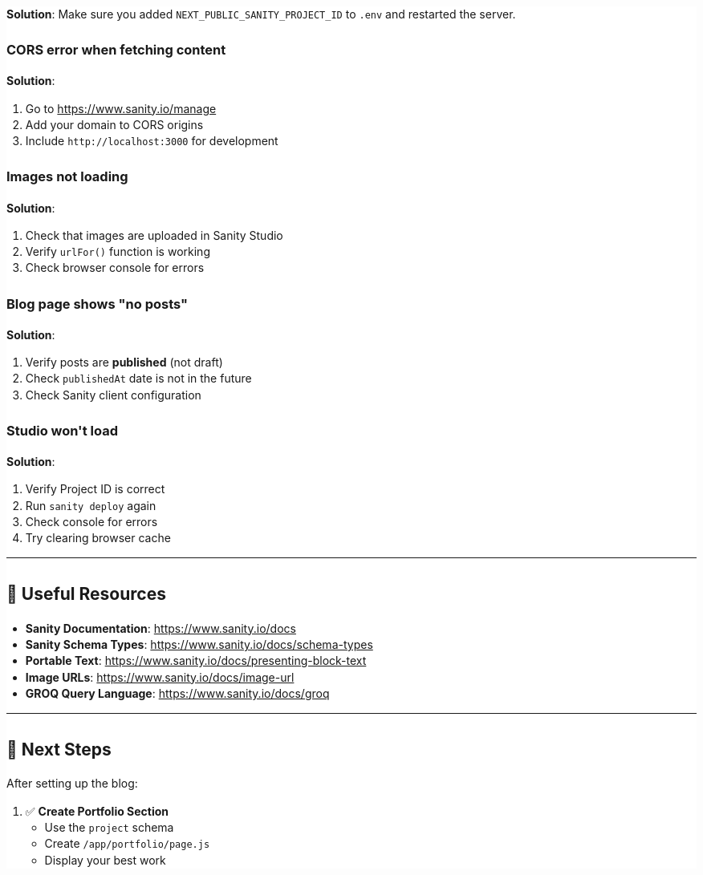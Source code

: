 **Solution**: Make sure you added `NEXT_PUBLIC_SANITY_PROJECT_ID` to `.env` and restarted the server.

### CORS error when fetching content

**Solution**: 
1. Go to https://www.sanity.io/manage
2. Add your domain to CORS origins
3. Include `http://localhost:3000` for development

### Images not loading

**Solution**: 
1. Check that images are uploaded in Sanity Studio
2. Verify `urlFor()` function is working
3. Check browser console for errors

### Blog page shows "no posts"

**Solution**:
1. Verify posts are **published** (not draft)
2. Check `publishedAt` date is not in the future
3. Check Sanity client configuration

### Studio won't load

**Solution**:
1. Verify Project ID is correct
2. Run `sanity deploy` again
3. Check console for errors
4. Try clearing browser cache

---

## 📖 Useful Resources

- **Sanity Documentation**: https://www.sanity.io/docs
- **Sanity Schema Types**: https://www.sanity.io/docs/schema-types
- **Portable Text**: https://www.sanity.io/docs/presenting-block-text
- **Image URLs**: https://www.sanity.io/docs/image-url
- **GROQ Query Language**: https://www.sanity.io/docs/groq

---

## 🎯 Next Steps

After setting up the blog:

1. ✅ **Create Portfolio Section**
   - Use the `project` schema
   - Create `/app/portfolio/page.js`
   - Display your best work
